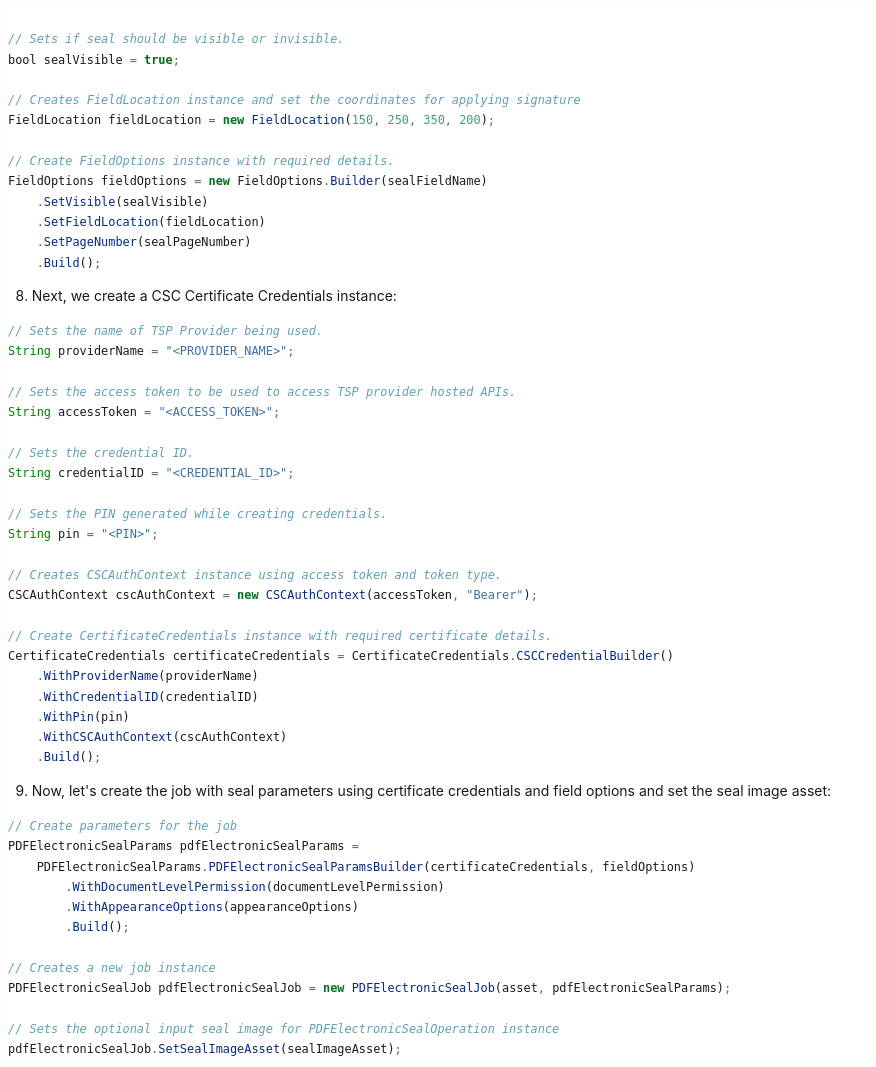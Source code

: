 ```javascript

// Sets if seal should be visible or invisible.
bool sealVisible = true;

// Creates FieldLocation instance and set the coordinates for applying signature
FieldLocation fieldLocation = new FieldLocation(150, 250, 350, 200);

// Create FieldOptions instance with required details.
FieldOptions fieldOptions = new FieldOptions.Builder(sealFieldName)
    .SetVisible(sealVisible)
    .SetFieldLocation(fieldLocation)
    .SetPageNumber(sealPageNumber)
    .Build();
```


8) Next, we create a CSC Certificate Credentials instance:

```javascript
// Sets the name of TSP Provider being used.
String providerName = "<PROVIDER_NAME>";

// Sets the access token to be used to access TSP provider hosted APIs.
String accessToken = "<ACCESS_TOKEN>";

// Sets the credential ID.
String credentialID = "<CREDENTIAL_ID>";

// Sets the PIN generated while creating credentials.
String pin = "<PIN>";

// Creates CSCAuthContext instance using access token and token type.
CSCAuthContext cscAuthContext = new CSCAuthContext(accessToken, "Bearer");

// Create CertificateCredentials instance with required certificate details.
CertificateCredentials certificateCredentials = CertificateCredentials.CSCCredentialBuilder()
    .WithProviderName(providerName)
    .WithCredentialID(credentialID)
    .WithPin(pin)
    .WithCSCAuthContext(cscAuthContext)
    .Build();
```

9) Now, let's create the job with seal parameters using certificate credentials and field options and set the seal image asset:

```javascript
// Create parameters for the job
PDFElectronicSealParams pdfElectronicSealParams =
    PDFElectronicSealParams.PDFElectronicSealParamsBuilder(certificateCredentials, fieldOptions)
        .WithDocumentLevelPermission(documentLevelPermission)
        .WithAppearanceOptions(appearanceOptions)
        .Build();

// Creates a new job instance
PDFElectronicSealJob pdfElectronicSealJob = new PDFElectronicSealJob(asset, pdfElectronicSealParams);

// Sets the optional input seal image for PDFElectronicSealOperation instance
pdfElectronicSealJob.SetSealImageAsset(sealImageAsset);
```
